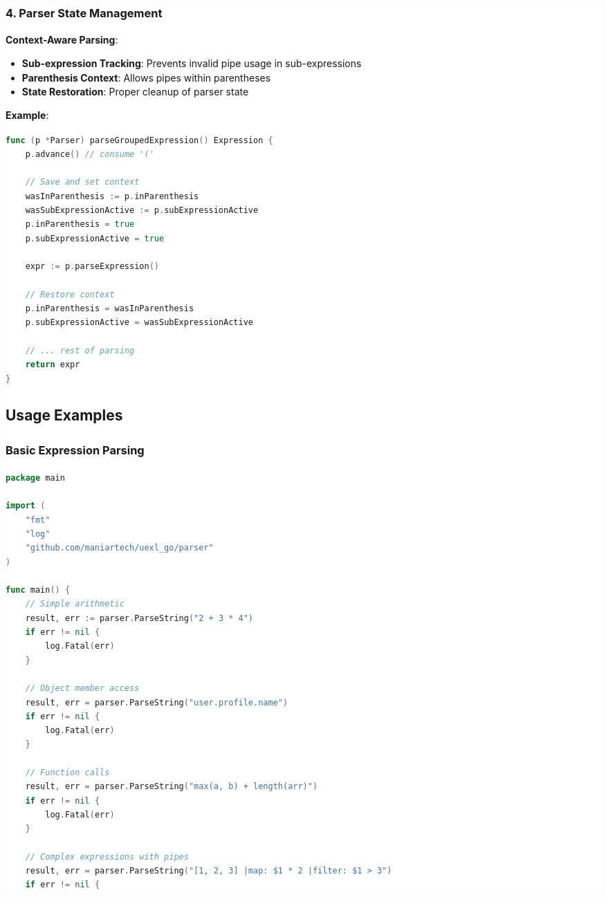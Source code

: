 ### 4. Parser State Management

**Context-Aware Parsing**:
- **Sub-expression Tracking**: Prevents invalid pipe usage in sub-expressions
- **Parenthesis Context**: Allows pipes within parentheses
- **State Restoration**: Proper cleanup of parser state

**Example**:
```go
func (p *Parser) parseGroupedExpression() Expression {
    p.advance() // consume '('

    // Save and set context
    wasInParenthesis := p.inParenthesis
    wasSubExpressionActive := p.subExpressionActive
    p.inParenthesis = true
    p.subExpressionActive = true

    expr := p.parseExpression()

    // Restore context
    p.inParenthesis = wasInParenthesis
    p.subExpressionActive = wasSubExpressionActive

    // ... rest of parsing
    return expr
}
```

## Usage Examples

### Basic Expression Parsing

```go
package main

import (
    "fmt"
    "log"
    "github.com/maniartech/uexl_go/parser"
)

func main() {
    // Simple arithmetic
    result, err := parser.ParseString("2 + 3 * 4")
    if err != nil {
        log.Fatal(err)
    }

    // Object member access
    result, err = parser.ParseString("user.profile.name")
    if err != nil {
        log.Fatal(err)
    }

    // Function calls
    result, err = parser.ParseString("max(a, b) + length(arr)")
    if err != nil {
        log.Fatal(err)
    }

    // Complex expressions with pipes
    result, err = parser.ParseString("[1, 2, 3] |map: $1 * 2 |filter: $1 > 3")
    if err != nil {
```